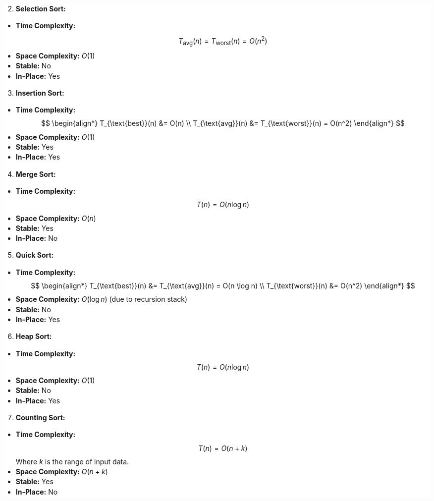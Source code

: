 2. **Selection Sort:**
- **Time Complexity:**
$$
T_{\text{avg}}(n) = T_{\text{worst}}(n) = O(n^2)
$$
- **Space Complexity:** $O(1)$
- **Stable:** No
- **In-Place:** Yes

3. **Insertion Sort:**
- **Time Complexity:**
$$
\begin{align*}
T_{\text{best}}(n) &= O(n) \\
T_{\text{avg}}(n) &= T_{\text{worst}}(n) = O(n^2)
\end{align*}
$$
- **Space Complexity:** $O(1)$
- **Stable:** Yes
- **In-Place:** Yes

4. **Merge Sort:**
- **Time Complexity:**
$$
T(n) = O(n \log n)
$$
- **Space Complexity:** $O(n)$
- **Stable:** Yes
- **In-Place:** No

5. **Quick Sort:**
- **Time Complexity:**
$$
\begin{align*}
T_{\text{best}}(n) &= T_{\text{avg}}(n) = O(n \log n) \\
T_{\text{worst}}(n) &= O(n^2)
\end{align*}
$$
- **Space Complexity:** $O(\log n)$ (due to recursion stack)
- **Stable:** No
- **In-Place:** Yes

6. **Heap Sort:**
- **Time Complexity:**
$$
T(n) = O(n \log n)
$$
- **Space Complexity:** $O(1)$
- **Stable:** No
- **In-Place:** Yes

7. **Counting Sort:**
- **Time Complexity:**
$$
T(n) = O(n + k)
$$
Where $k$ is the range of input data.
- **Space Complexity:** $O(n + k)$
- **Stable:** Yes
- **In-Place:** No
